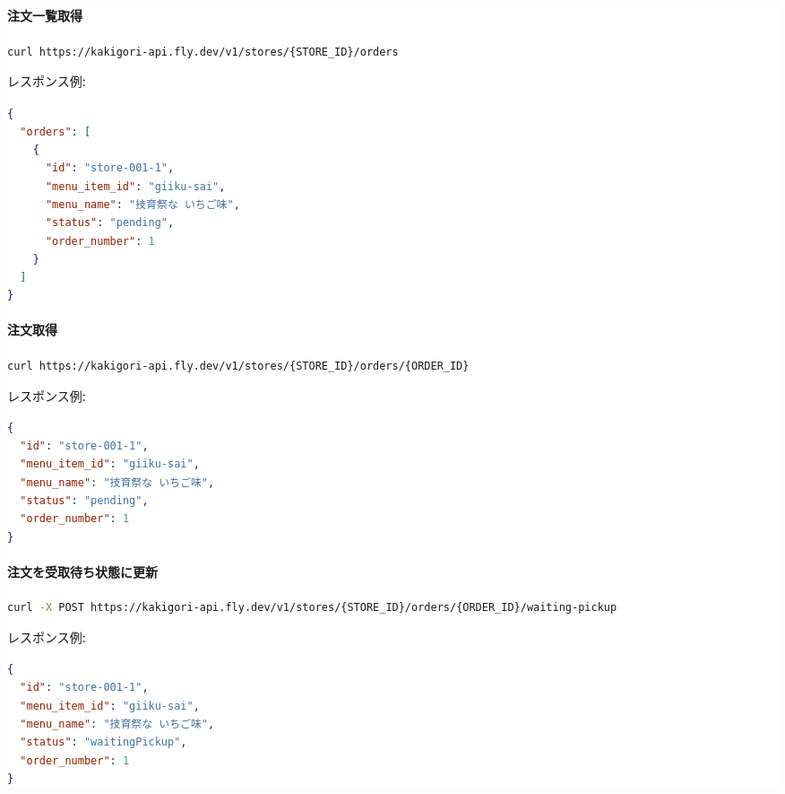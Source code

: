 #### 注文一覧取得

```bash
curl https://kakigori-api.fly.dev/v1/stores/{STORE_ID}/orders
```

レスポンス例:

```json
{
  "orders": [
    {
      "id": "store-001-1",
      "menu_item_id": "giiku-sai",
      "menu_name": "技育祭な いちご味",
      "status": "pending",
      "order_number": 1
    }
  ]
}
```

#### 注文取得

```bash
curl https://kakigori-api.fly.dev/v1/stores/{STORE_ID}/orders/{ORDER_ID}
```

レスポンス例:

```json
{
  "id": "store-001-1",
  "menu_item_id": "giiku-sai",
  "menu_name": "技育祭な いちご味",
  "status": "pending",
  "order_number": 1
}
```

#### 注文を受取待ち状態に更新

```bash
curl -X POST https://kakigori-api.fly.dev/v1/stores/{STORE_ID}/orders/{ORDER_ID}/waiting-pickup
```

レスポンス例:

```json
{
  "id": "store-001-1",
  "menu_item_id": "giiku-sai",
  "menu_name": "技育祭な いちご味",
  "status": "waitingPickup",
  "order_number": 1
}
```
